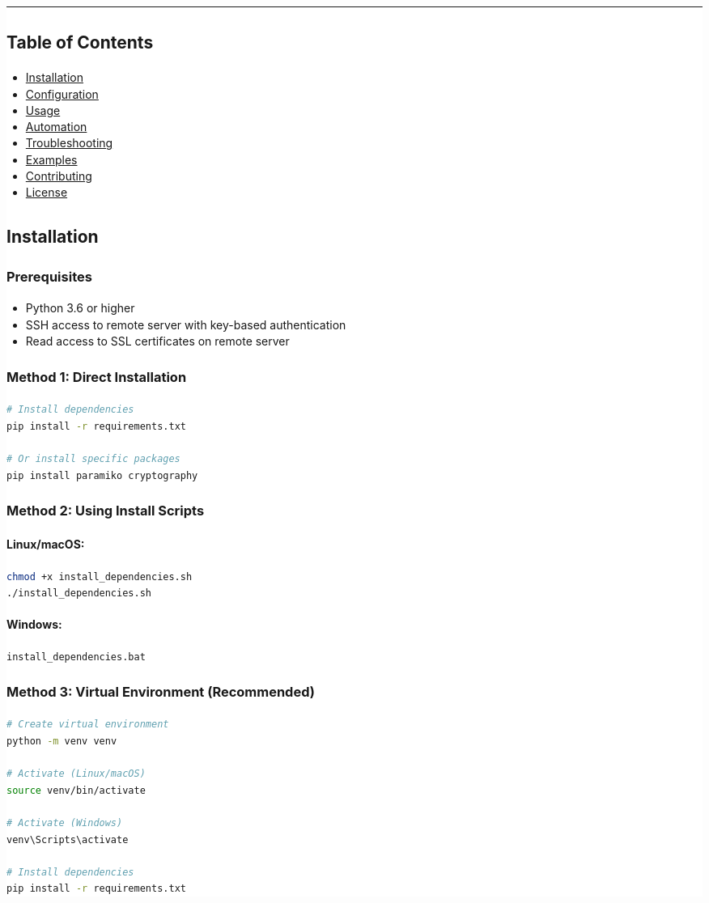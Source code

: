 ***

## Table of Contents
+ [Installation](#Installation)
+ [Configuration](#Configuration)
+ [Usage](#Usage)
+ [Automation](#Automation)
+ [Troubleshooting](#Troubleshooting)
+ [Examples](#Examples)
+ [Contributing](#Contributing)
+ [License](#License)

## <a id="Installation">Installation</a>

### Prerequisites
+ Python 3.6 or higher
+ SSH access to remote server with key-based authentication
+ Read access to SSL certificates on remote server

### Method 1: Direct Installation
``` bash
# Install dependencies
pip install -r requirements.txt

# Or install specific packages
pip install paramiko cryptography
```

### Method 2: Using Install Scripts
#### Linux/macOS:
``` bash
chmod +x install_dependencies.sh
./install_dependencies.sh
```

#### Windows:
``` cmd
install_dependencies.bat
```

### Method 3: Virtual Environment (Recommended)
```bash
# Create virtual environment
python -m venv venv

# Activate (Linux/macOS)
source venv/bin/activate

# Activate (Windows)
venv\Scripts\activate

# Install dependencies
pip install -r requirements.txt
```
